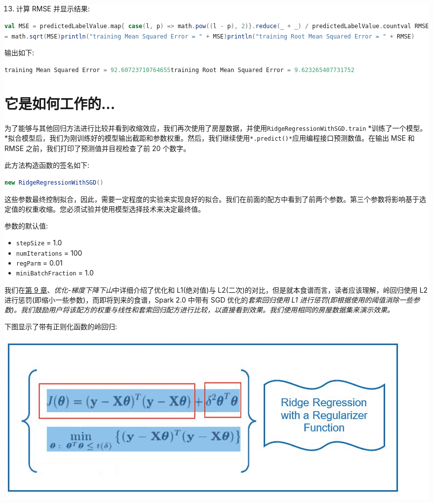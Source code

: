 13.  计算 RMSE 并显示结果:

```scala
val MSE = predictedLabelValue.map{ case(l, p) => math.pow((l - p), 2)}.reduce(_ + _) / predictedLabelValue.countval RMSE = math.sqrt(MSE)println("training Mean Squared Error = " + MSE)println("training Root Mean Squared Error = " + RMSE) 
```

输出如下:

```scala
training Mean Squared Error = 92.60723710764655training Root Mean Squared Error = 9.623265407731752  
```

# 它是如何工作的...

为了能够与其他回归方法进行比较并看到收缩效应，我们再次使用了房屋数据，并使用`RidgeRegressionWithSGD.train` *训练了一个模型。*拟合模型后，我们为刚训练好的模型输出截距和参数权重。然后，我们继续使用`*.predict()*`应用编程接口预测数值。在输出 MSE 和 RMSE 之前，我们打印了预测值并目视检查了前 20 个数字。

此方法构造函数的签名如下:

```scala
new RidgeRegressionWithSGD()
```

这些参数最终控制拟合，因此，需要一定程度的实验来实现良好的拟合。我们在前面的配方中看到了前两个参数。第三个参数将影响基于选定值的权重收缩。您必须试验并使用模型选择技术来决定最终值。

参数的默认值:

*   `stepSize` = 1.0
*   `numIterations` = 100
*   `regParm` = 0.01
*   `miniBatchFraction` = 1.0

我们在[第 9 章](09.html#D0O5Q0-4d291c9fed174a6992fd24938c2f9c77)、*优化-梯度下降下山*中详细介绍了优化和 L1(绝对值)与 L2(二次)的对比，但是就本食谱而言，读者应该理解，岭回归使用 L2 进行惩罚(即缩小一些参数)，而即将到来的食谱，Spark 2.0 中带有 SGD 优化的*套索回归使用 L1 进行惩罚(即根据使用的阈值消除一些参数)。我们鼓励用户将该配方的权重与线性和套索回归配方进行比较，以直接看到效果。我们使用相同的房屋数据集来演示效果。*

下图显示了带有正则化函数的岭回归:

![](img/00134.jpeg)

